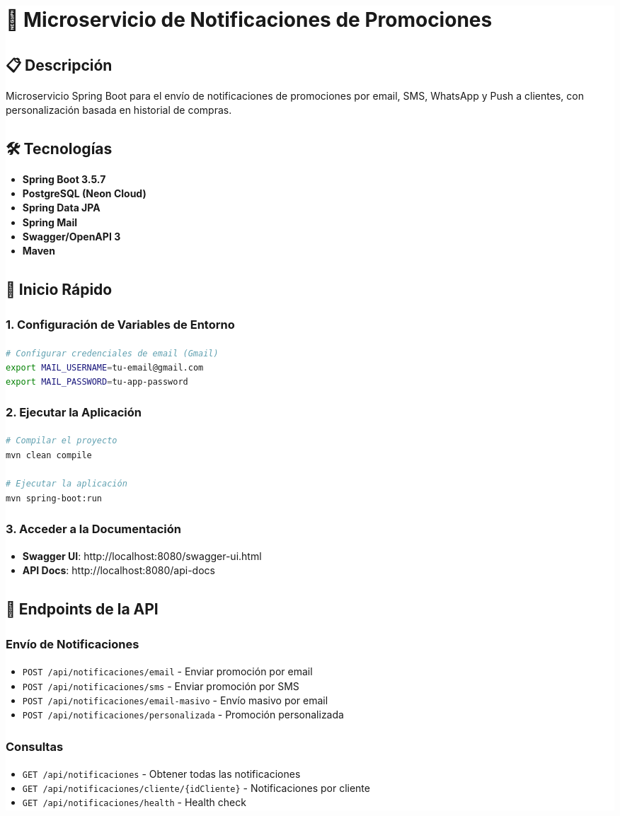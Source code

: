 # 🚀 Microservicio de Notificaciones de Promociones

## 📋 Descripción
Microservicio Spring Boot para el envío de notificaciones de promociones por email, SMS, WhatsApp y Push a clientes, con personalización basada en historial de compras.

## 🛠️ Tecnologías
- **Spring Boot 3.5.7**
- **PostgreSQL (Neon Cloud)**
- **Spring Data JPA**
- **Spring Mail**
- **Swagger/OpenAPI 3**
- **Maven**

## 🚀 Inicio Rápido

### 1. Configuración de Variables de Entorno
```bash
# Configurar credenciales de email (Gmail)
export MAIL_USERNAME=tu-email@gmail.com
export MAIL_PASSWORD=tu-app-password
```

### 2. Ejecutar la Aplicación
```bash
# Compilar el proyecto
mvn clean compile

# Ejecutar la aplicación
mvn spring-boot:run
```

### 3. Acceder a la Documentación
- **Swagger UI**: http://localhost:8080/swagger-ui.html
- **API Docs**: http://localhost:8080/api-docs

## 📡 Endpoints de la API

### Envío de Notificaciones
- `POST /api/notificaciones/email` - Enviar promoción por email
- `POST /api/notificaciones/sms` - Enviar promoción por SMS
- `POST /api/notificaciones/email-masivo` - Envío masivo por email
- `POST /api/notificaciones/personalizada` - Promoción personalizada

### Consultas
- `GET /api/notificaciones` - Obtener todas las notificaciones
- `GET /api/notificaciones/cliente/{idCliente}` - Notificaciones por cliente
- `GET /api/notificaciones/health` - Health check
